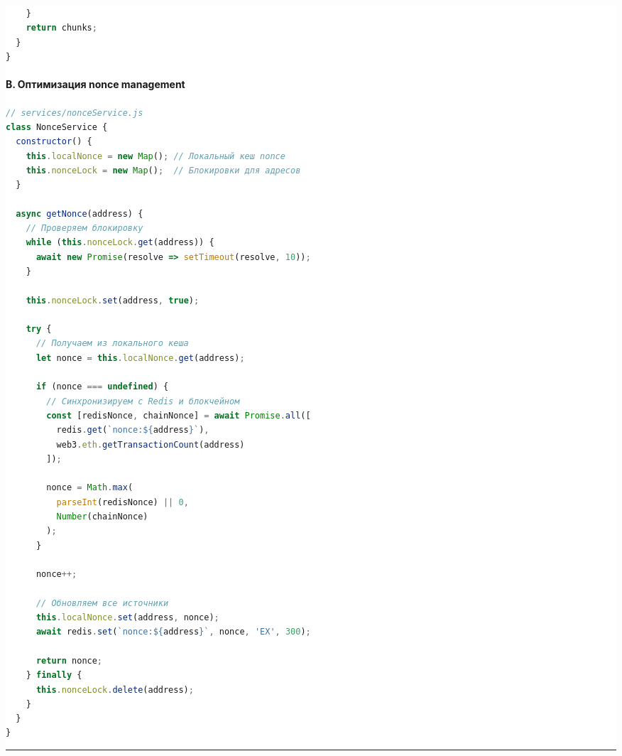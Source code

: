 ```javascript
    }
    return chunks;
  }
}
```

#### **B. Оптимизация nonce management**
```javascript
// services/nonceService.js
class NonceService {
  constructor() {
    this.localNonce = new Map(); // Локальный кеш nonce
    this.nonceLock = new Map();  // Блокировки для адресов
  }
  
  async getNonce(address) {
    // Проверяем блокировку
    while (this.nonceLock.get(address)) {
      await new Promise(resolve => setTimeout(resolve, 10));
    }
    
    this.nonceLock.set(address, true);
    
    try {
      // Получаем из локального кеша
      let nonce = this.localNonce.get(address);
      
      if (nonce === undefined) {
        // Синхронизируем с Redis и блокчейном
        const [redisNonce, chainNonce] = await Promise.all([
          redis.get(`nonce:${address}`),
          web3.eth.getTransactionCount(address)
        ]);
        
        nonce = Math.max(
          parseInt(redisNonce) || 0,
          Number(chainNonce)
        );
      }
      
      nonce++;
      
      // Обновляем все источники
      this.localNonce.set(address, nonce);
      await redis.set(`nonce:${address}`, nonce, 'EX', 300);
      
      return nonce;
    } finally {
      this.nonceLock.delete(address);
    }
  }
}
```

---